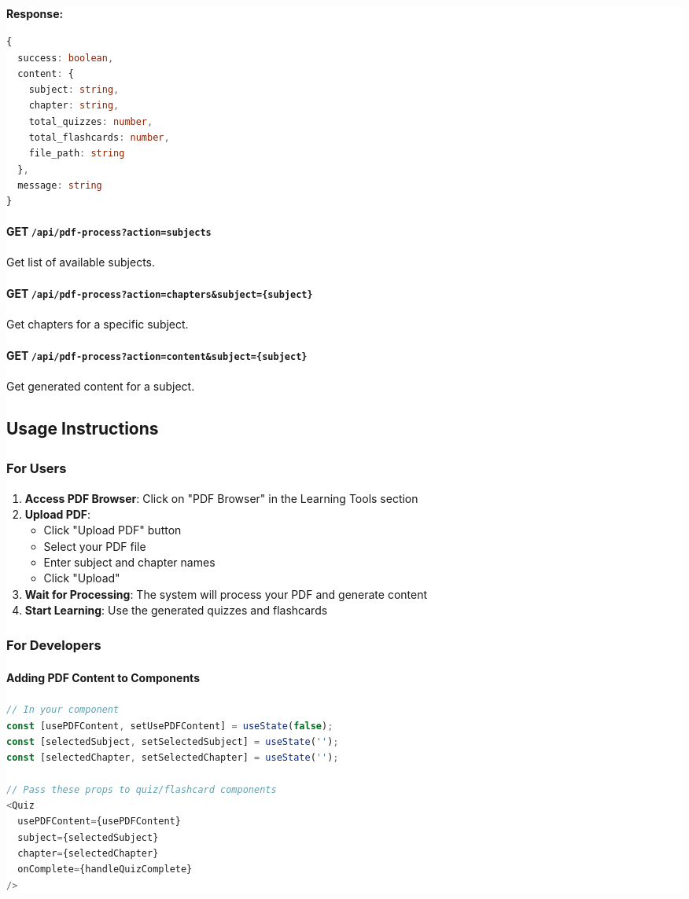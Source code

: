 **Response:**
```typescript
{
  success: boolean,
  content: {
    subject: string,
    chapter: string,
    total_quizzes: number,
    total_flashcards: number,
    file_path: string
  },
  message: string
}
```

#### GET `/api/pdf-process?action=subjects`
Get list of available subjects.

#### GET `/api/pdf-process?action=chapters&subject={subject}`
Get chapters for a specific subject.

#### GET `/api/pdf-process?action=content&subject={subject}`
Get generated content for a subject.

## Usage Instructions

### For Users

1. **Access PDF Browser**: Click on "PDF Browser" in the Learning Tools section
2. **Upload PDF**: 
   - Click "Upload PDF" button
   - Select your PDF file
   - Enter subject and chapter names
   - Click "Upload"
3. **Wait for Processing**: The system will process your PDF and generate content
4. **Start Learning**: Use the generated quizzes and flashcards

### For Developers

#### Adding PDF Content to Components

```typescript
// In your component
const [usePDFContent, setUsePDFContent] = useState(false);
const [selectedSubject, setSelectedSubject] = useState('');
const [selectedChapter, setSelectedChapter] = useState('');

// Pass these props to quiz/flashcard components
<Quiz
  usePDFContent={usePDFContent}
  subject={selectedSubject}
  chapter={selectedChapter}
  onComplete={handleQuizComplete}
/>
```
